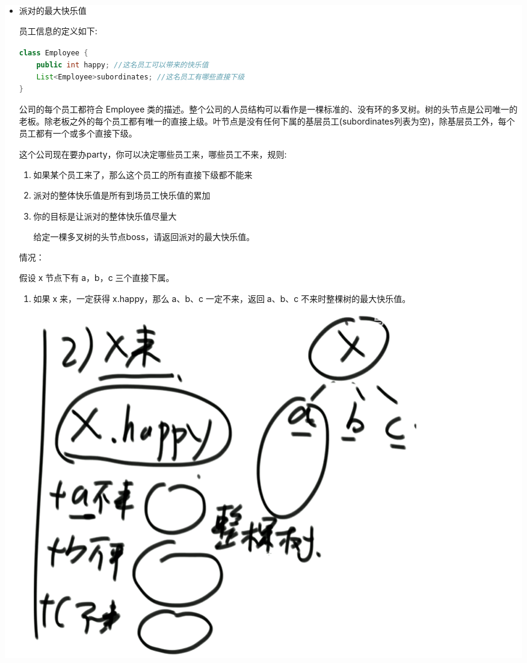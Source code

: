 - 派对的最大快乐值

  员工信息的定义如下:

  ```java
  class Employee {
      public int happy; //这名员工可以带来的快乐值
      List<Employee>subordinates; //这名员工有哪些直接下级
  }
  ```

  公司的每个员工都符合 Employee 类的描述。整个公司的人员结构可以看作是一棵标准的、没有环的多叉树。树的头节点是公司唯一的老板。除老板之外的每个员工都有唯一的直接上级。叶节点是没有任何下属的基层员工(subordinates列表为空)，除基层员工外，每个员工都有一个或多个直接下级。

  这个公司现在要办party，你可以决定哪些员工来，哪些员工不来，规则:

  1. 如果某个员工来了，那么这个员工的所有直接下级都不能来

  2. 派对的整体快乐值是所有到场员工快乐值的累加

  3. 你的目标是让派对的整体快乐值尽量大

     给定一棵多叉树的头节点boss，请返回派对的最大快乐值。

  情况：

  假设 x 节点下有 a，b，c 三个直接下属。

  1. 如果 x 来，一定获得 x.happy，那么 a、b、c 一定不来，返回 a、b、c 不来时整棵树的最大快乐值。

     ![image-20241104211405621](./images/数据结构与算法/image-20241104211405621.png)
